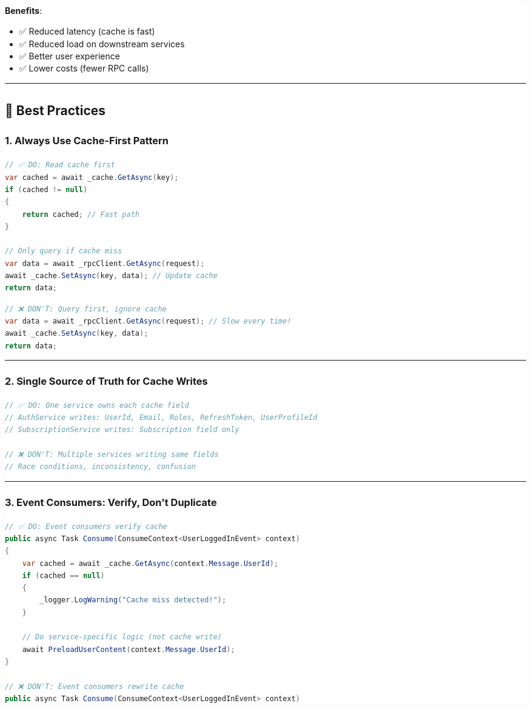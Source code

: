 **Benefits**:
- ✅ Reduced latency (cache is fast)
- ✅ Reduced load on downstream services
- ✅ Better user experience
- ✅ Lower costs (fewer RPC calls)

---

## 🚀 Best Practices

### 1. Always Use Cache-First Pattern

```csharp
// ✅ DO: Read cache first
var cached = await _cache.GetAsync(key);
if (cached != null)
{
    return cached; // Fast path
}

// Only query if cache miss
var data = await _rpcClient.GetAsync(request);
await _cache.SetAsync(key, data); // Update cache
return data;
```

```csharp
// ❌ DON'T: Query first, ignore cache
var data = await _rpcClient.GetAsync(request); // Slow every time!
await _cache.SetAsync(key, data);
return data;
```

---

### 2. Single Source of Truth for Cache Writes

```csharp
// ✅ DO: One service owns each cache field
// AuthService writes: UserId, Email, Roles, RefreshToken, UserProfileId
// SubscriptionService writes: Subscription field only

// ❌ DON'T: Multiple services writing same fields
// Race conditions, inconsistency, confusion
```

---

### 3. Event Consumers: Verify, Don't Duplicate

```csharp
// ✅ DO: Event consumers verify cache
public async Task Consume(ConsumeContext<UserLoggedInEvent> context)
{
    var cached = await _cache.GetAsync(context.Message.UserId);
    if (cached == null)
    {
        _logger.LogWarning("Cache miss detected!");
    }
    
    // Do service-specific logic (not cache write)
    await PreloadUserContent(context.Message.UserId);
}

// ❌ DON'T: Event consumers rewrite cache
public async Task Consume(ConsumeContext<UserLoggedInEvent> context)
```